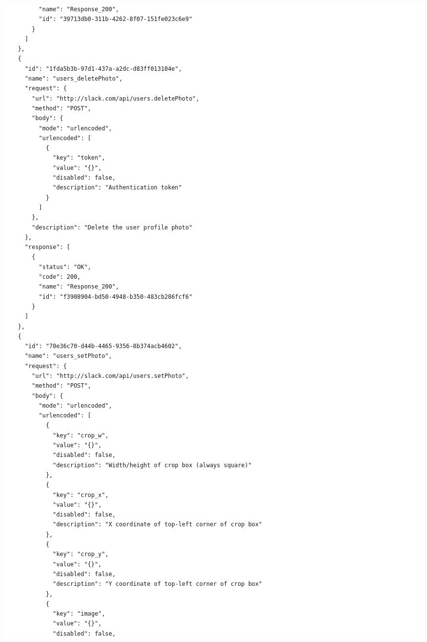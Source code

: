               "name": "Response_200",
              "id": "39713db0-311b-4262-8f07-151fe023c6e9"
            }
          ]
        },
        {
          "id": "1fda5b3b-97d1-437a-a2dc-d83ff013104e",
          "name": "users_deletePhoto",
          "request": {
            "url": "http://slack.com/api/users.deletePhoto",
            "method": "POST",
            "body": {
              "mode": "urlencoded",
              "urlencoded": [
                {
                  "key": "token",
                  "value": "{}",
                  "disabled": false,
                  "description": "Authentication token"
                }
              ]
            },
            "description": "Delete the user profile photo"
          },
          "response": [
            {
              "status": "OK",
              "code": 200,
              "name": "Response_200",
              "id": "f3908904-bd50-4948-b350-483cb286fcf6"
            }
          ]
        },
        {
          "id": "70e36c70-d44b-4465-9356-8b374acb4602",
          "name": "users_setPhoto",
          "request": {
            "url": "http://slack.com/api/users.setPhoto",
            "method": "POST",
            "body": {
              "mode": "urlencoded",
              "urlencoded": [
                {
                  "key": "crop_w",
                  "value": "{}",
                  "disabled": false,
                  "description": "Width/height of crop box (always square)"
                },
                {
                  "key": "crop_x",
                  "value": "{}",
                  "disabled": false,
                  "description": "X coordinate of top-left corner of crop box"
                },
                {
                  "key": "crop_y",
                  "value": "{}",
                  "disabled": false,
                  "description": "Y coordinate of top-left corner of crop box"
                },
                {
                  "key": "image",
                  "value": "{}",
                  "disabled": false,